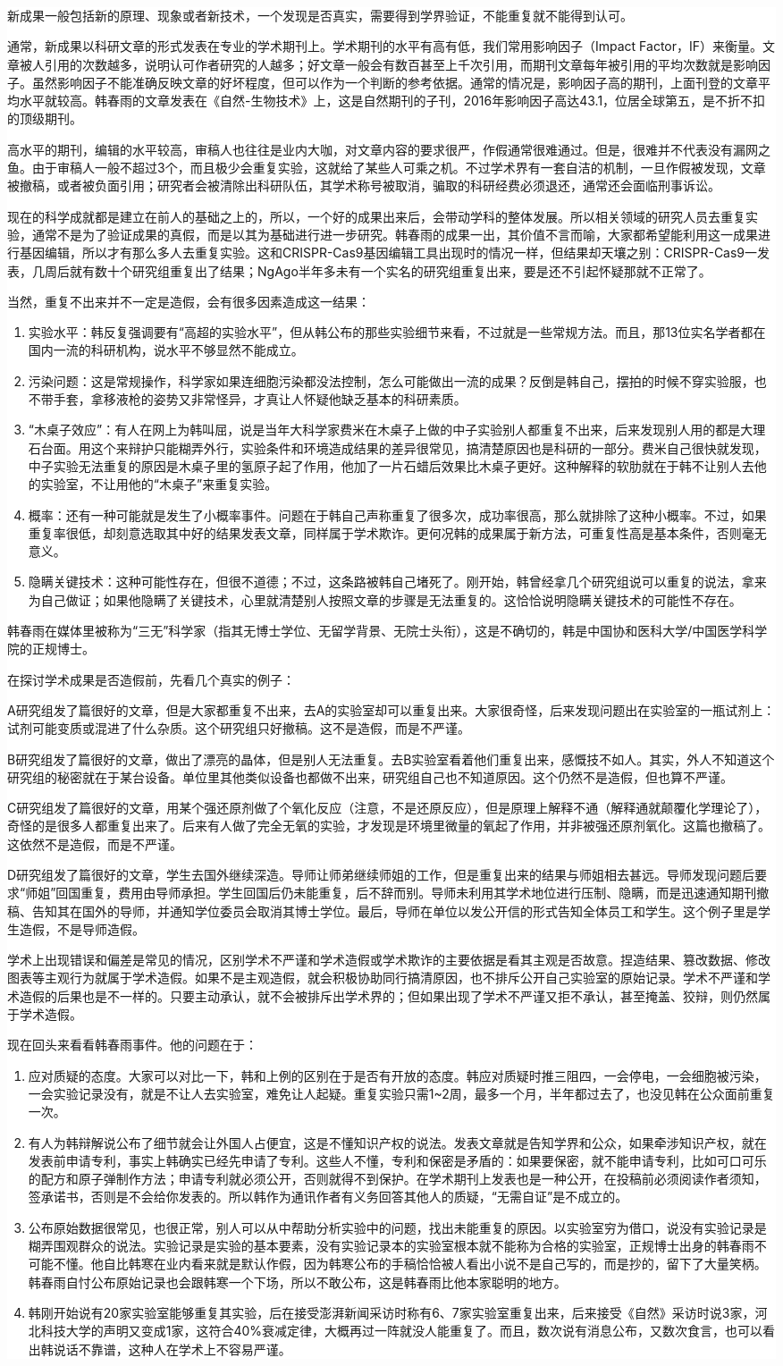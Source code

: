 新成果一般包括新的原理、现象或者新技术，一个发现是否真实，需要得到学界验证，不能重复就不能得到认可。

通常，新成果以科研文章的形式发表在专业的学术期刊上。学术期刊的水平有高有低，我们常用影响因子（Impact Factor，IF）来衡量。文章被人引用的次数越多，说明认可作者研究的人越多；好文章一般会有数百甚至上千次引用，而期刊文章每年被引用的平均次数就是影响因子。虽然影响因子不能准确反映文章的好坏程度，但可以作为一个判断的参考依据。通常的情况是，影响因子高的期刊，上面刊登的文章平均水平就较高。韩春雨的文章发表在《自然-生物技术》上，这是自然期刊的子刊，2016年影响因子高达43.1，位居全球第五，是不折不扣的顶级期刊。

高水平的期刊，编辑的水平较高，审稿人也往往是业内大咖，对文章内容的要求很严，作假通常很难通过。但是，很难并不代表没有漏网之鱼。由于审稿人一般不超过3个，而且极少会重复实验，这就给了某些人可乘之机。不过学术界有一套自洁的机制，一旦作假被发现，文章被撤稿，或者被负面引用；研究者会被清除出科研队伍，其学术称号被取消，骗取的科研经费必须退还，通常还会面临刑事诉讼。

现在的科学成就都是建立在前人的基础之上的，所以，一个好的成果出来后，会带动学科的整体发展。所以相关领域的研究人员去重复实验，通常不是为了验证成果的真假，而是以其为基础进行进一步研究。韩春雨的成果一出，其价值不言而喻，大家都希望能利用这一成果进行基因编辑，所以才有那么多人去重复实验。这和CRISPR-Cas9基因编辑工具出现时的情况一样，但结果却天壤之别：CRISPR-Cas9一发表，几周后就有数十个研究组重复出了结果；NgAgo半年多未有一个实名的研究组重复出来，要是还不引起怀疑那就不正常了。

当然，重复不出来并不一定是造假，会有很多因素造成这一结果：

1. 实验水平：韩反复强调要有“高超的实验水平”，但从韩公布的那些实验细节来看，不过就是一些常规方法。而且，那13位实名学者都在国内一流的科研机构，说水平不够显然不能成立。

2. 污染问题：这是常规操作，科学家如果连细胞污染都没法控制，怎么可能做出一流的成果？反倒是韩自己，摆拍的时候不穿实验服，也不带手套，拿移液枪的姿势又非常怪异，才真让人怀疑他缺乏基本的科研素质。

3. “木桌子效应”：有人在网上为韩叫屈，说是当年大科学家费米在木桌子上做的中子实验别人都重复不出来，后来发现别人用的都是大理石台面。用这个来辩护只能糊弄外行，实验条件和环境造成结果的差异很常见，搞清楚原因也是科研的一部分。费米自己很快就发现，中子实验无法重复的原因是木桌子里的氢原子起了作用，他加了一片石蜡后效果比木桌子更好。这种解释的软肋就在于韩不让别人去他的实验室，不让用他的“木桌子”来重复实验。

4. 概率：还有一种可能就是发生了小概率事件。问题在于韩自己声称重复了很多次，成功率很高，那么就排除了这种小概率。不过，如果重复率很低，却刻意选取其中好的结果发表文章，同样属于学术欺诈。更何况韩的成果属于新方法，可重复性高是基本条件，否则毫无意义。

5. 隐瞒关键技术：这种可能性存在，但很不道德；不过，这条路被韩自己堵死了。刚开始，韩曾经拿几个研究组说可以重复的说法，拿来为自己做证；如果他隐瞒了关键技术，心里就清楚别人按照文章的步骤是无法重复的。这恰恰说明隐瞒关键技术的可能性不存在。

韩春雨在媒体里被称为“三无”科学家（指其无博士学位、无留学背景、无院士头衔），这是不确切的，韩是中国协和医科大学/中国医学科学院的正规博士。

在探讨学术成果是否造假前，先看几个真实的例子：

A研究组发了篇很好的文章，但是大家都重复不出来，去A的实验室却可以重复出来。大家很奇怪，后来发现问题出在实验室的一瓶试剂上：试剂可能变质或混进了什么杂质。这个研究组只好撤稿。这不是造假，而是不严谨。

B研究组发了篇很好的文章，做出了漂亮的晶体，但是别人无法重复。去B实验室看着他们重复出来，感慨技不如人。其实，外人不知道这个研究组的秘密就在于某台设备。单位里其他类似设备也都做不出来，研究组自己也不知道原因。这个仍然不是造假，但也算不严谨。

C研究组发了篇很好的文章，用某个强还原剂做了个氧化反应（注意，不是还原反应），但是原理上解释不通（解释通就颠覆化学理论了），奇怪的是很多人都重复出来了。后来有人做了完全无氧的实验，才发现是环境里微量的氧起了作用，并非被强还原剂氧化。这篇也撤稿了。这依然不是造假，而是不严谨。

D研究组发了篇很好的文章，学生去国外继续深造。导师让师弟继续师姐的工作，但是重复出来的结果与师姐相去甚远。导师发现问题后要求“师姐”回国重复，费用由导师承担。学生回国后仍未能重复，后不辞而别。导师未利用其学术地位进行压制、隐瞒，而是迅速通知期刊撤稿、告知其在国外的导师，并通知学位委员会取消其博士学位。最后，导师在单位以发公开信的形式告知全体员工和学生。这个例子里是学生造假，不是导师造假。

学术上出现错误和偏差是常见的情况，区别学术不严谨和学术造假或学术欺诈的主要依据是看其主观是否故意。捏造结果、篡改数据、修改图表等主观行为就属于学术造假。如果不是主观造假，就会积极协助同行搞清原因，也不排斥公开自己实验室的原始记录。学术不严谨和学术造假的后果也是不一样的。只要主动承认，就不会被排斥出学术界的；但如果出现了学术不严谨又拒不承认，甚至掩盖、狡辩，则仍然属于学术造假。

现在回头来看看韩春雨事件。他的问题在于：

1. 应对质疑的态度。大家可以对比一下，韩和上例的区别在于是否有开放的态度。韩应对质疑时推三阻四，一会停电，一会细胞被污染，一会实验记录没有，就是不让人去实验室，难免让人起疑。重复实验只需1~2周，最多一个月，半年都过去了，也没见韩在公众面前重复一次。

2. 有人为韩辩解说公布了细节就会让外国人占便宜，这是不懂知识产权的说法。发表文章就是告知学界和公众，如果牵涉知识产权，就在发表前申请专利，事实上韩确实已经先申请了专利。这些人不懂，专利和保密是矛盾的：如果要保密，就不能申请专利，比如可口可乐的配方和原子弹制作方法；申请专利就必须公开，否则就得不到保护。在学术期刊上发表也是一种公开，在投稿前必须阅读作者须知，签承诺书，否则是不会给你发表的。所以韩作为通讯作者有义务回答其他人的质疑，“无需自证”是不成立的。

3. 公布原始数据很常见，也很正常，别人可以从中帮助分析实验中的问题，找出未能重复的原因。以实验室穷为借口，说没有实验记录是糊弄围观群众的说法。实验记录是实验的基本要素，没有实验记录本的实验室根本就不能称为合格的实验室，正规博士出身的韩春雨不可能不懂。他自比韩寒在业内看来就是默认作假，因为韩寒公布的手稿恰恰被人看出小说不是自己写的，而是抄的，留下了大量笑柄。韩春雨自忖公布原始记录也会跟韩寒一个下场，所以不敢公布，这是韩春雨比他本家聪明的地方。

4. 韩刚开始说有20家实验室能够重复其实验，后在接受澎湃新闻采访时称有6、7家实验室重复出来，后来接受《自然》采访时说3家，河北科技大学的声明又变成1家，这符合40%衰减定律，大概再过一阵就没人能重复了。而且，数次说有消息公布，又数次食言，也可以看出韩说话不靠谱，这种人在学术上不容易严谨。
